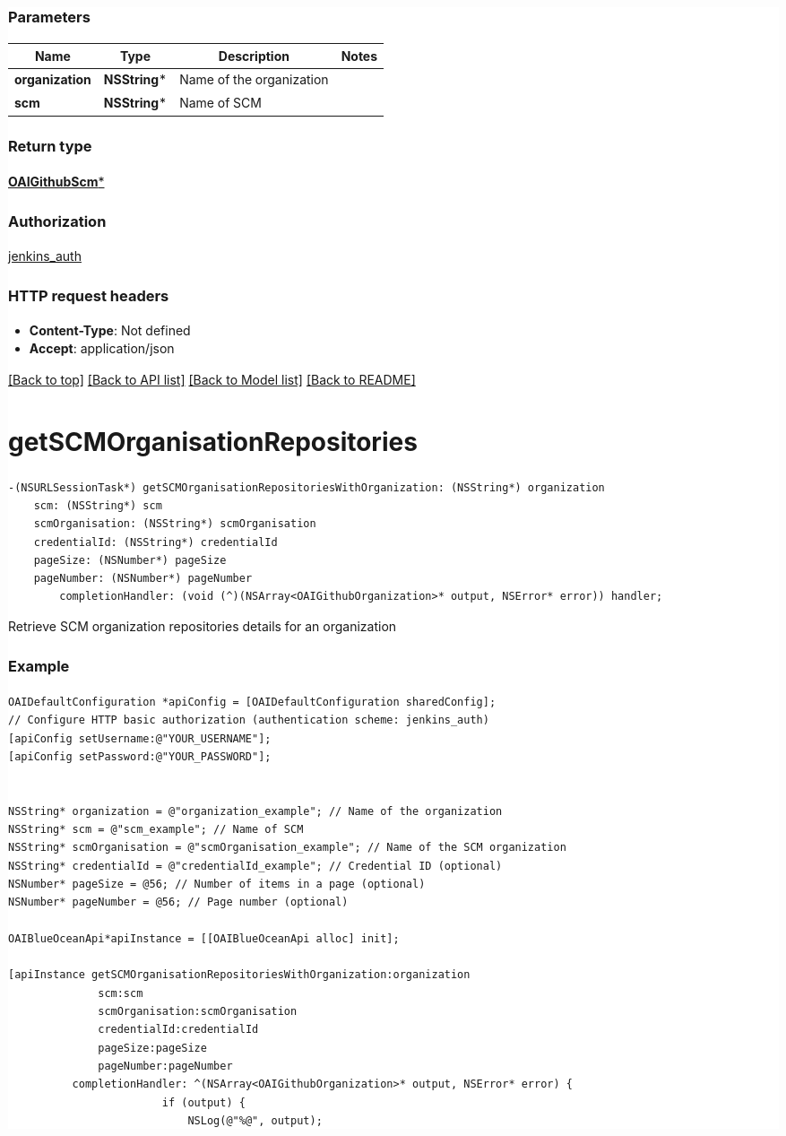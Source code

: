 ### Parameters

Name | Type | Description  | Notes
------------- | ------------- | ------------- | -------------
 **organization** | **NSString***| Name of the organization | 
 **scm** | **NSString***| Name of SCM | 

### Return type

[**OAIGithubScm***](OAIGithubScm.md)

### Authorization

[jenkins_auth](../README.md#jenkins_auth)

### HTTP request headers

 - **Content-Type**: Not defined
 - **Accept**: application/json

[[Back to top]](#) [[Back to API list]](../README.md#documentation-for-api-endpoints) [[Back to Model list]](../README.md#documentation-for-models) [[Back to README]](../README.md)

# **getSCMOrganisationRepositories**
```objc
-(NSURLSessionTask*) getSCMOrganisationRepositoriesWithOrganization: (NSString*) organization
    scm: (NSString*) scm
    scmOrganisation: (NSString*) scmOrganisation
    credentialId: (NSString*) credentialId
    pageSize: (NSNumber*) pageSize
    pageNumber: (NSNumber*) pageNumber
        completionHandler: (void (^)(NSArray<OAIGithubOrganization>* output, NSError* error)) handler;
```



Retrieve SCM organization repositories details for an organization

### Example
```objc
OAIDefaultConfiguration *apiConfig = [OAIDefaultConfiguration sharedConfig];
// Configure HTTP basic authorization (authentication scheme: jenkins_auth)
[apiConfig setUsername:@"YOUR_USERNAME"];
[apiConfig setPassword:@"YOUR_PASSWORD"];


NSString* organization = @"organization_example"; // Name of the organization
NSString* scm = @"scm_example"; // Name of SCM
NSString* scmOrganisation = @"scmOrganisation_example"; // Name of the SCM organization
NSString* credentialId = @"credentialId_example"; // Credential ID (optional)
NSNumber* pageSize = @56; // Number of items in a page (optional)
NSNumber* pageNumber = @56; // Page number (optional)

OAIBlueOceanApi*apiInstance = [[OAIBlueOceanApi alloc] init];

[apiInstance getSCMOrganisationRepositoriesWithOrganization:organization
              scm:scm
              scmOrganisation:scmOrganisation
              credentialId:credentialId
              pageSize:pageSize
              pageNumber:pageNumber
          completionHandler: ^(NSArray<OAIGithubOrganization>* output, NSError* error) {
                        if (output) {
                            NSLog(@"%@", output);
```